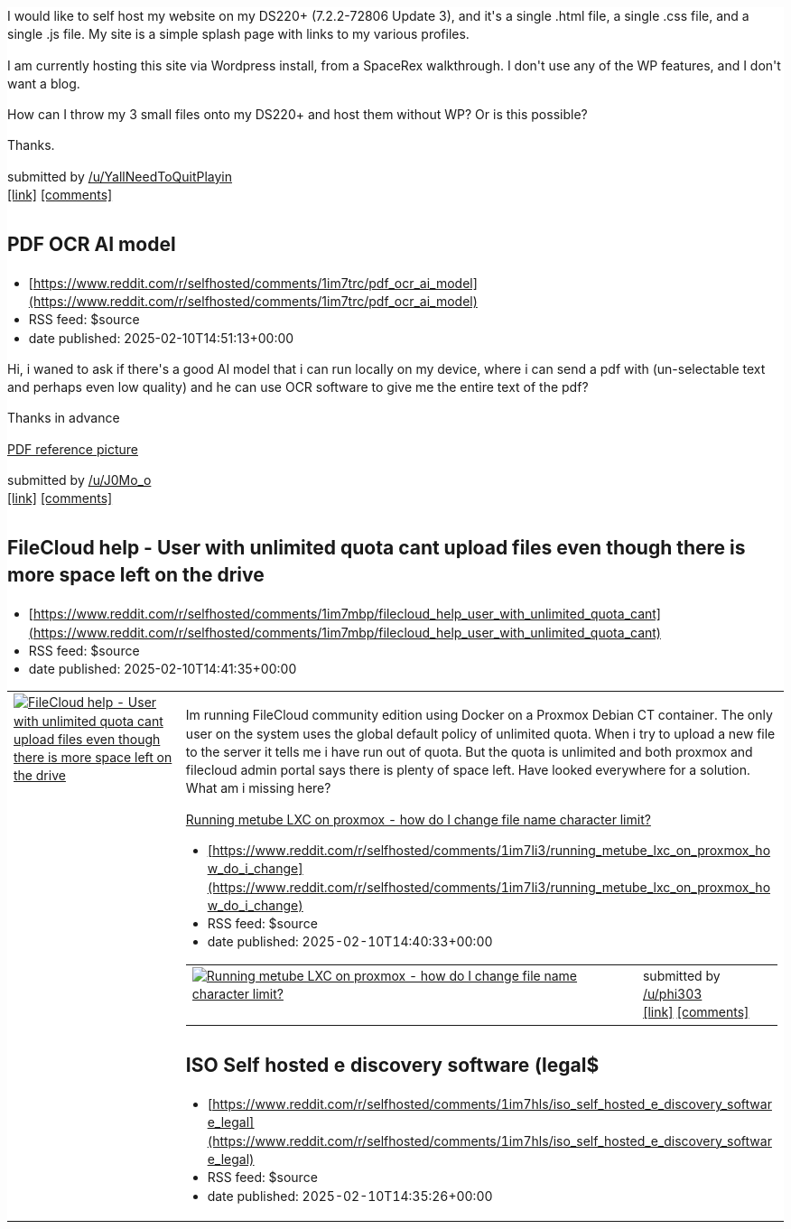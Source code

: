 <div class="md"><p>I would like to self host my website on my DS220+ (7.2.2-72806 Update 3), and it&#39;s a single .html file, a single .css file, and a single .js file. My site is a simple splash page with links to my various profiles.</p> <p>I am currently hosting this site via Wordpress install, from a SpaceRex walkthrough. I don&#39;t use any of the WP features, and I don&#39;t want a blog.</p> <p>How can I throw my 3 small files onto my DS220+ and host them without WP? Or is this possible?</p> <p>Thanks.</p> </div> &#32; submitted by &#32; <a href="https://www.reddit.com/user/YallNeedToQuitPlayin"> /u/YallNeedToQuitPlayin </a> <br/> <span><a href="https://www.reddit.com/r/selfhosted/comments/1im81lk/selfhosting_website_assistance/">[link]</a></span> &#32; <span><a href="https://www.reddit.com/r/selfhosted/comments/1im81lk/selfhosting_website_assistance/">[comments]</a></span>

## PDF OCR AI model
 - [https://www.reddit.com/r/selfhosted/comments/1im7trc/pdf_ocr_ai_model](https://www.reddit.com/r/selfhosted/comments/1im7trc/pdf_ocr_ai_model)
 - RSS feed: $source
 - date published: 2025-02-10T14:51:13+00:00

<div class="md"><p>Hi, i waned to ask if there&#39;s a good AI model that i can run locally on my device, where i can send a pdf with (un-selectable text and perhaps even low quality) and he can use OCR software to give me the entire text of the pdf? </p> <p>Thanks in advance</p> <p><a href="https://preview.redd.it/6epitmj7rbie1.png?width=1709&amp;format=png&amp;auto=webp&amp;s=8ef6e5d365d15f5ecc6c1b3f9905ba1415753401">PDF reference picture</a></p> </div> &#32; submitted by &#32; <a href="https://www.reddit.com/user/J0Mo_o"> /u/J0Mo_o </a> <br/> <span><a href="https://www.reddit.com/r/selfhosted/comments/1im7trc/pdf_ocr_ai_model/">[link]</a></span> &#32; <span><a href="https://www.reddit.com/r/selfhosted/comments/1im7trc/pdf_ocr_ai_model/">[comments]</a></span>

## FileCloud help - User with unlimited quota cant upload files even though there is more space left on the drive
 - [https://www.reddit.com/r/selfhosted/comments/1im7mbp/filecloud_help_user_with_unlimited_quota_cant](https://www.reddit.com/r/selfhosted/comments/1im7mbp/filecloud_help_user_with_unlimited_quota_cant)
 - RSS feed: $source
 - date published: 2025-02-10T14:41:35+00:00

<table> <tr><td> <a href="https://www.reddit.com/r/selfhosted/comments/1im7mbp/filecloud_help_user_with_unlimited_quota_cant/"> <img src="https://b.thumbs.redditmedia.com/Cd0iC6rDdkBSXkVNWGRMKXN5kXNniMGSCsO-0x6nolM.jpg" alt="FileCloud help - User with unlimited quota cant upload files even though there is more space left on the drive" title="FileCloud help - User with unlimited quota cant upload files even though there is more space left on the drive" /> </a> </td><td> <div class="md"><p>Im running FileCloud community edition using Docker on a Proxmox Debian CT container. The only user on the system uses the global default policy of unlimited quota. When i try to upload a new file to the server it tells me i have run out of quota. But the quota is unlimited and both proxmox and filecloud admin portal says there is plenty of space left. Have looked everywhere for a solution. What am i missing here?</p> <p><a href="https://preview.redd.it/q8hvlokinbie1.png?width=1206&amp

## Running metube LXC on proxmox - how do I change file name character limit?
 - [https://www.reddit.com/r/selfhosted/comments/1im7li3/running_metube_lxc_on_proxmox_how_do_i_change](https://www.reddit.com/r/selfhosted/comments/1im7li3/running_metube_lxc_on_proxmox_how_do_i_change)
 - RSS feed: $source
 - date published: 2025-02-10T14:40:33+00:00

<table> <tr><td> <a href="https://www.reddit.com/r/selfhosted/comments/1im7li3/running_metube_lxc_on_proxmox_how_do_i_change/"> <img src="https://external-preview.redd.it/-OVwtUVJ20n_6CJwovpd4jMksIAV_4hArrQcDXfo7QA.jpg?width=640&amp;crop=smart&amp;auto=webp&amp;s=d3e6660e474159c0ea2c19e53375df21b4fca6c4" alt="Running metube LXC on proxmox - how do I change file name character limit?" title="Running metube LXC on proxmox - how do I change file name character limit?" /> </a> </td><td> &#32; submitted by &#32; <a href="https://www.reddit.com/user/phi303"> /u/phi303 </a> <br/> <span><a href="https://i.imgur.com/gqexPPn.jpeg">[link]</a></span> &#32; <span><a href="https://www.reddit.com/r/selfhosted/comments/1im7li3/running_metube_lxc_on_proxmox_how_do_i_change/">[comments]</a></span> </td></tr></table>

## ISO Self hosted e discovery software (legal$
 - [https://www.reddit.com/r/selfhosted/comments/1im7hls/iso_self_hosted_e_discovery_software_legal](https://www.reddit.com/r/selfhosted/comments/1im7hls/iso_self_hosted_e_discovery_software_legal)
 - RSS feed: $source
 - date published: 2025-02-10T14:35:26+00:00
